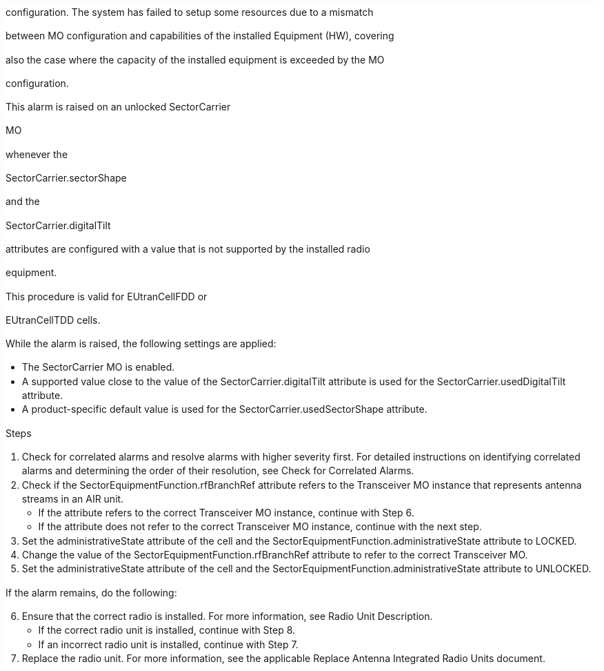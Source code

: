 configuration. The system has failed to setup some resources due to a mismatch

between MO configuration and capabilities of the installed Equipment (HW), covering

also the case where the capacity of the installed equipment is exceeded by the MO

configuration.

This alarm is raised on an unlocked SectorCarrier

MO

whenever the

SectorCarrier.sectorShape

and the

SectorCarrier.digitalTilt

attributes are configured with a value that is not supported by the installed radio

equipment.

This procedure is valid for EUtranCellFDD or

EUtranCellTDD cells.

While the alarm is raised, the following settings are applied:

- The SectorCarrier MO is enabled.
- A supported value close to the value of the SectorCarrier.digitalTilt attribute is used for the SectorCarrier.usedDigitalTilt attribute.
- A product-specific default value is used for the SectorCarrier.usedSectorShape attribute.

Steps

1. Check for correlated alarms and resolve alarms with higher severity first. For detailed instructions on identifying correlated alarms and determining the order of their resolution, see Check for Correlated Alarms.
2. Check if the SectorEquipmentFunction.rfBranchRef attribute refers to the Transceiver MO instance that represents antenna streams in an AIR unit.
    - If the attribute refers to the correct Transceiver MO instance, continue with Step 6.
    - If the attribute does not refer to the correct Transceiver MO instance, continue with the next step.
3. Set the administrativeState attribute of the cell and the SectorEquipmentFunction.administrativeState attribute to LOCKED.
4. Change the value of the SectorEquipmentFunction.rfBranchRef attribute to refer to the correct Transceiver MO.
5. Set the administrativeState attribute of the cell and the SectorEquipmentFunction.administrativeState attribute to UNLOCKED.

If the alarm remains, do the following:

6. Ensure that the correct radio is installed. For more information, see Radio Unit Description.
    - If the correct radio unit is installed, continue with Step 8.
    - If an incorrect radio unit is installed, continue with Step 7.
7. Replace the radio unit. For more information, see the applicable Replace Antenna Integrated Radio Units document.
